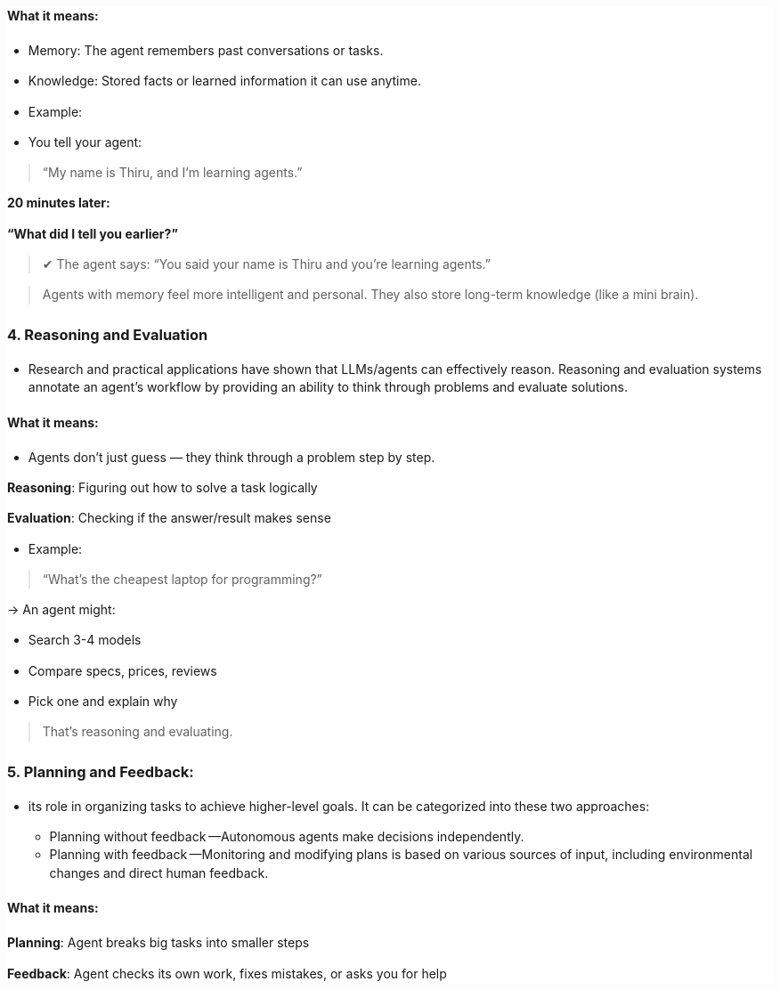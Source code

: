 #### **What it means:**
- Memory: The agent remembers past conversations or tasks.

- Knowledge: Stored facts or learned information it can use anytime.

- Example:
- You tell your agent:

>“My name is Thiru, and I’m learning agents.”

**20 minutes later:**

**“What did I tell you earlier?”**

> ✔ The agent says:
> “You said your name is Thiru and you’re learning agents.”

>Agents with memory feel more intelligent and personal.
>They also store long-term knowledge (like a mini brain).

### **4. Reasoning and Evaluation**
   - Research and practical applications have shown that LLMs/agents can effectively reason. Reasoning and evaluation systems annotate an agent’s workflow by providing an ability to think through problems and evaluate solutions.
 
#### What it means:
   - Agents don’t just guess — they think through a problem step by step.

**Reasoning**: Figuring out how to solve a task logically

**Evaluation**: Checking if the answer/result makes sense

- Example:

> “What’s the cheapest laptop for programming?”

-> An agent might:

   - Search 3-4 models

   - Compare specs, prices, reviews

   - Pick one and explain why

> That’s reasoning and evaluating.

### **5. Planning and Feedback**:
   - its role in organizing tasks to achieve higher-level goals. It can be categorized into these two approaches:

        - Planning without feedback —Autonomous agents make decisions independently.
        - Planning with feedback —Monitoring and modifying plans is based on various sources of input, including environmental changes and direct human feedback.

#### What it means:
**Planning**: Agent breaks big tasks into smaller steps

**Feedback**: Agent checks its own work, fixes mistakes, or asks you for help
